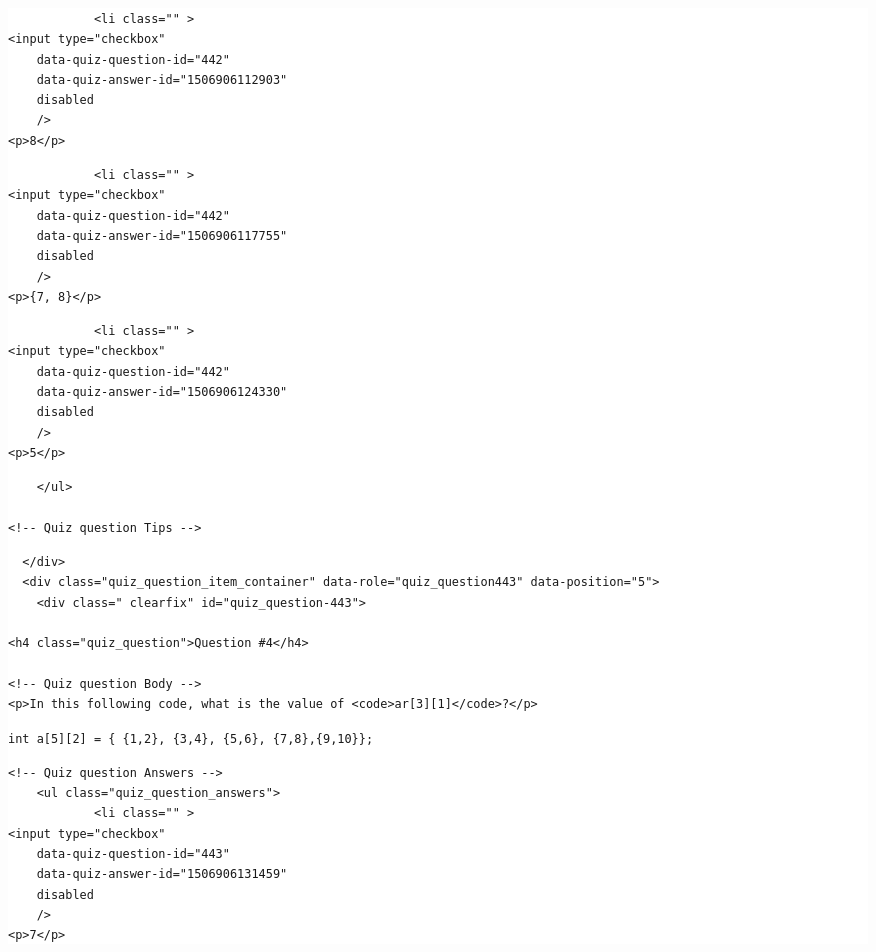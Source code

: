 </li>



                <li class="" >
    <input type="checkbox" 
        data-quiz-question-id="442"
        data-quiz-answer-id="1506906112903"
        disabled 
        />
    <p>8</p>

</li>



                <li class="" >
    <input type="checkbox" 
        data-quiz-question-id="442"
        data-quiz-answer-id="1506906117755"
        disabled 
        />
    <p>{7, 8}</p>

</li>



                <li class="" >
    <input type="checkbox" 
        data-quiz-question-id="442"
        data-quiz-answer-id="1506906124330"
        disabled 
        />
    <p>5</p>

</li>



        </ul>

    <!-- Quiz question Tips -->

</div>

      </div>
      <div class="quiz_question_item_container" data-role="quiz_question443" data-position="5">
        <div class=" clearfix" id="quiz_question-443">
    
    <h4 class="quiz_question">Question #4</h4>

    <!-- Quiz question Body -->
    <p>In this following code, what is the value of <code>ar[3][1]</code>?</p>

<pre><code>int a[5][2] = { {1,2}, {3,4}, {5,6}, {7,8},{9,10}};
</code></pre>


    <!-- Quiz question Answers -->
        <ul class="quiz_question_answers">
                <li class="" >
    <input type="checkbox" 
        data-quiz-question-id="443"
        data-quiz-answer-id="1506906131459"
        disabled 
        />
    <p>7</p>
